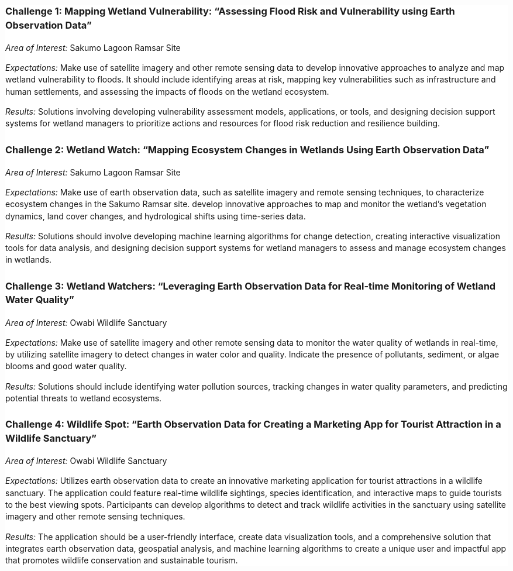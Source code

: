 ### **Challenge 1: Mapping Wetland Vulnerability: “Assessing Flood Risk and Vulnerability using Earth Observation Data”**
*Area of Interest:* Sakumo Lagoon Ramsar Site

*Expectations:* Make use of satellite imagery and other remote sensing data to develop innovative approaches to analyze and map wetland vulnerability to floods. It should include identifying areas at risk, mapping key vulnerabilities such as infrastructure and human settlements, and assessing the impacts of floods on the wetland ecosystem.

*Results:* Solutions involving developing vulnerability assessment models, applications, or tools, and designing decision support systems for wetland managers to prioritize actions and resources for flood risk reduction and resilience building.


### **Challenge 2: Wetland Watch: “Mapping Ecosystem Changes in Wetlands Using Earth Observation Data”**
*Area of Interest:* Sakumo Lagoon Ramsar Site

*Expectations:* Make use of earth observation data, such as satellite imagery and remote sensing techniques, to characterize ecosystem changes in the Sakumo Ramsar site. develop innovative approaches to map and monitor the wetland’s vegetation dynamics, land cover changes, and hydrological shifts using time-series data.

*Results:* Solutions should involve developing machine learning algorithms for change detection, creating interactive visualization tools for data analysis, and designing decision support systems for wetland managers to assess and manage ecosystem changes in wetlands.


### **Challenge 3: Wetland Watchers: “Leveraging Earth Observation Data for Real-time Monitoring of Wetland Water Quality”**
*Area of Interest:* Owabi Wildlife Sanctuary

*Expectations:* Make use of satellite imagery and other remote sensing data to monitor the water quality of wetlands in real-time, by utilizing satellite imagery to detect changes in water color and quality. Indicate the presence of pollutants, sediment, or algae blooms and good water quality.

*Results:* Solutions should include identifying water pollution sources, tracking changes in water quality parameters, and predicting potential threats to wetland ecosystems.


### **Challenge 4: Wildlife Spot: “Earth Observation Data for Creating a Marketing App for Tourist Attraction in a Wildlife Sanctuary”**
*Area of Interest:* Owabi Wildlife Sanctuary

*Expectations:* Utilizes earth observation data to create an innovative marketing application for tourist attractions in a wildlife sanctuary. The application could feature real-time wildlife sightings, species identification, and interactive maps to guide tourists to the best viewing spots. Participants can develop algorithms to detect and track wildlife activities in the sanctuary using satellite imagery and other remote sensing techniques.

*Results:* The application should be a user-friendly interface, create data visualization tools, and a comprehensive solution that integrates earth observation data, geospatial analysis, and machine learning algorithms to create a unique user and impactful app that promotes wildlife conservation and sustainable tourism.  
